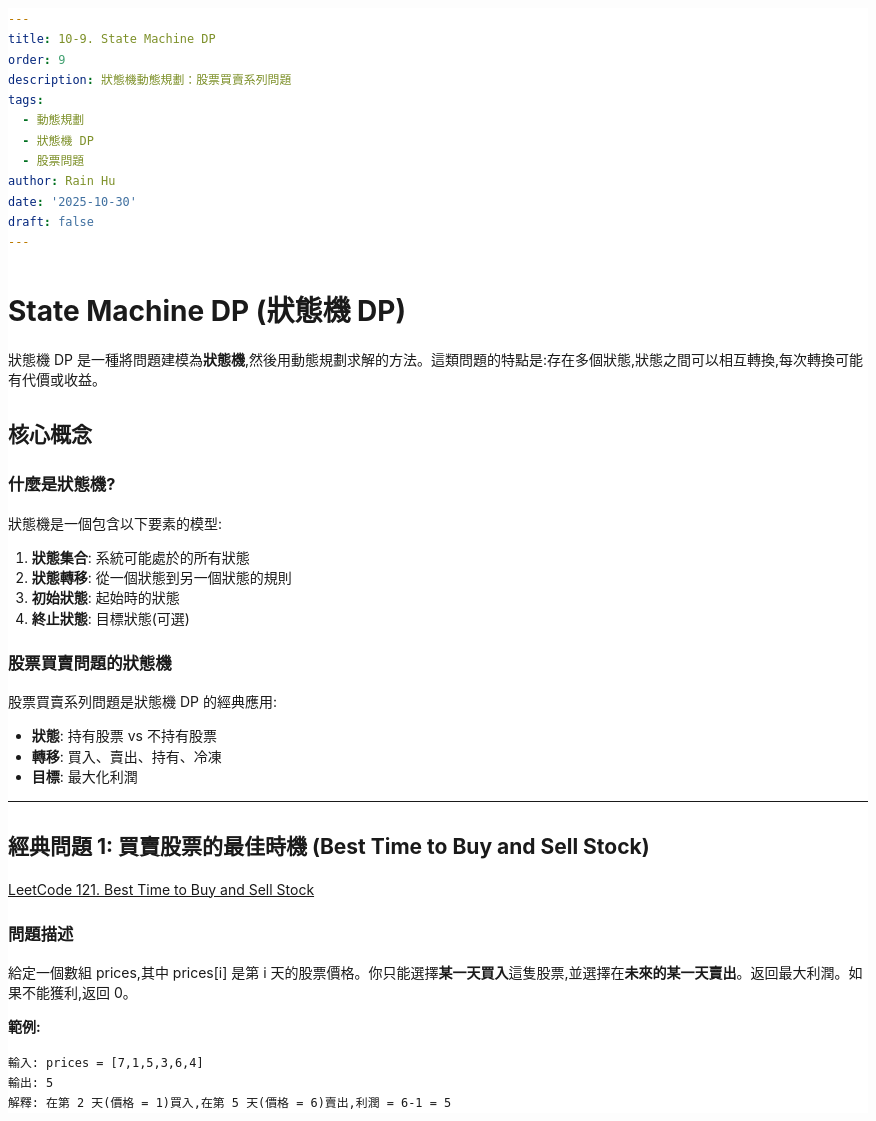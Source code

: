 ```yaml
---
title: 10-9. State Machine DP
order: 9
description: 狀態機動態規劃：股票買賣系列問題
tags:
  - 動態規劃
  - 狀態機 DP
  - 股票問題
author: Rain Hu
date: '2025-10-30'
draft: false
---
```


# State Machine DP (狀態機 DP)

狀態機 DP 是一種將問題建模為**狀態機**,然後用動態規劃求解的方法。這類問題的特點是:存在多個狀態,狀態之間可以相互轉換,每次轉換可能有代價或收益。

## 核心概念

### 什麼是狀態機?

狀態機是一個包含以下要素的模型:
1. **狀態集合**: 系統可能處於的所有狀態
2. **狀態轉移**: 從一個狀態到另一個狀態的規則
3. **初始狀態**: 起始時的狀態
4. **終止狀態**: 目標狀態(可選)

### 股票買賣問題的狀態機

股票買賣系列問題是狀態機 DP 的經典應用:
- **狀態**: 持有股票 vs 不持有股票
- **轉移**: 買入、賣出、持有、冷凍
- **目標**: 最大化利潤

---

## 經典問題 1: 買賣股票的最佳時機 (Best Time to Buy and Sell Stock)

[LeetCode 121. Best Time to Buy and Sell Stock](https://leetcode.com/problems/best-time-to-buy-and-sell-stock/)

### 問題描述

給定一個數組 prices,其中 prices[i] 是第 i 天的股票價格。你只能選擇**某一天買入**這隻股票,並選擇在**未來的某一天賣出**。返回最大利潤。如果不能獲利,返回 0。

**範例:**
```
輸入: prices = [7,1,5,3,6,4]
輸出: 5
解釋: 在第 2 天(價格 = 1)買入,在第 5 天(價格 = 6)賣出,利潤 = 6-1 = 5
```
